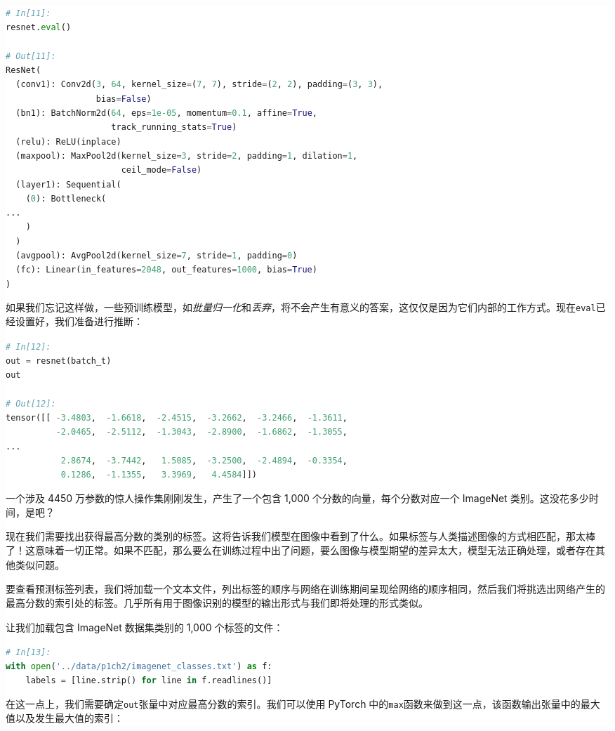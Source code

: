 ```py
# In[11]:
resnet.eval()

# Out[11]:
ResNet(
  (conv1): Conv2d(3, 64, kernel_size=(7, 7), stride=(2, 2), padding=(3, 3),
                  bias=False)
  (bn1): BatchNorm2d(64, eps=1e-05, momentum=0.1, affine=True,
                     track_running_stats=True)
  (relu): ReLU(inplace)
  (maxpool): MaxPool2d(kernel_size=3, stride=2, padding=1, dilation=1,
                       ceil_mode=False)
  (layer1): Sequential(
    (0): Bottleneck(
...
    )
  )
  (avgpool): AvgPool2d(kernel_size=7, stride=1, padding=0)
  (fc): Linear(in_features=2048, out_features=1000, bias=True)
)
```

如果我们忘记这样做，一些预训练模型，如*批量归一化*和*丢弃*，将不会产生有意义的答案，这仅仅是因为它们内部的工作方式。现在`eval`已经设置好，我们准备进行推断：

```py
# In[12]:
out = resnet(batch_t)
out

# Out[12]:
tensor([[ -3.4803,  -1.6618,  -2.4515,  -3.2662,  -3.2466,  -1.3611,
          -2.0465,  -2.5112,  -1.3043,  -2.8900,  -1.6862,  -1.3055,
...
           2.8674,  -3.7442,   1.5085,  -3.2500,  -2.4894,  -0.3354,
           0.1286,  -1.1355,   3.3969,   4.4584]])
```

一个涉及 4450 万参数的惊人操作集刚刚发生，产生了一个包含 1,000 个分数的向量，每个分数对应一个 ImageNet 类别。这没花多少时间，是吧？

现在我们需要找出获得最高分数的类别的标签。这将告诉我们模型在图像中看到了什么。如果标签与人类描述图像的方式相匹配，那太棒了！这意味着一切正常。如果不匹配，那么要么在训练过程中出了问题，要么图像与模型期望的差异太大，模型无法正确处理，或者存在其他类似问题。

要查看预测标签列表，我们将加载一个文本文件，列出标签的顺序与网络在训练期间呈现给网络的顺序相同，然后我们将挑选出网络产生的最高分数的索引处的标签。几乎所有用于图像识别的模型的输出形式与我们即将处理的形式类似。

让我们加载包含 ImageNet 数据集类别的 1,000 个标签的文件：

```py
# In[13]:
with open('../data/p1ch2/imagenet_classes.txt') as f:
    labels = [line.strip() for line in f.readlines()]
```

在这一点上，我们需要确定`out`张量中对应最高分数的索引。我们可以使用 PyTorch 中的`max`函数来做到这一点，该函数输出张量中的最大值以及发生最大值的索引：
